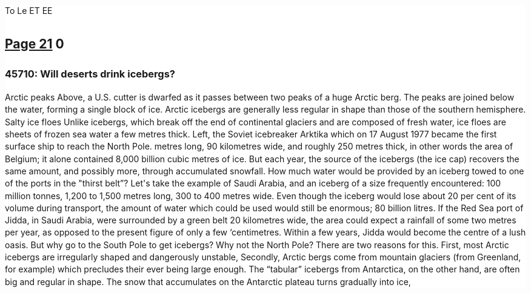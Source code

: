  
To Le ET EE

## [Page 21](https://demo.humlab.umu.se/courier/074785engo.pdf#page=21) 0

### 45710: Will deserts drink icebergs?

Arctic peaks 
Above, a U.S. cutter is dwarfed as it 
passes between two peaks of a huge 
Arctic berg. The peaks are joined 
below the water, forming a single 
block of ice. Arctic icebergs are 
generally less regular in shape than 
those of the southern hemisphere. 
Salty ice floes 
Unlike icebergs, which break off the 
end of continental glaciers and are 
composed of fresh water, ice floes 
are sheets of frozen sea water a few 
metres thick. Left, the Soviet 
icebreaker Arktika which on 17 
August 1977 became the first surface 
ship to reach the North Pole. 
metres long, 90 kilometres wide, and 
roughly 250 metres thick, in other words 
the area of Belgium; it alone contained 
8,000 billion cubic metres of ice. 
But each year, the source of the icebergs 
(the ice cap) recovers the same amount, 
and possibly more, through accumulated 
snowfall. 
How much water would be provided by 
an iceberg towed to one of the ports in 
the "thirst belt”? Let's take the example 
of Saudi Arabia, and an iceberg of a size 
frequently encountered: 100 million tonnes, 
1,200 to 1,500 metres long, 300 to 400 
metres wide. Even though the iceberg 
would lose about 20 per cent of its volume 
during transport, the amount of water 
which could be used would still be 
enormous; 80 billion litres. 
If the Red Sea port of Jidda, in Saudi 
Arabia, were surrounded by a green belt 
20 kilometres wide, the area could expect 
a rainfall of some two metres per year, as 
opposed to the present figure of only a 
few ‘centimetres. Within a few years, 
Jidda would become the centre of a lush 
oasis. But why go to the South Pole to 
get icebergs? Why not the North Pole? 
There are two reasons for this. First, 
most Arctic icebergs are irregularly shaped 
and dangerously unstable, Secondly, 
Arctic bergs come from mountain glaciers 
(from Greenland, for example) which 
precludes their ever being large enough. 
The “tabular” icebergs from Antarctica, 
on the other hand, are often big and 
regular in shape. 
The snow that accumulates on the 
Antarctic plateau turns gradually into ice, 